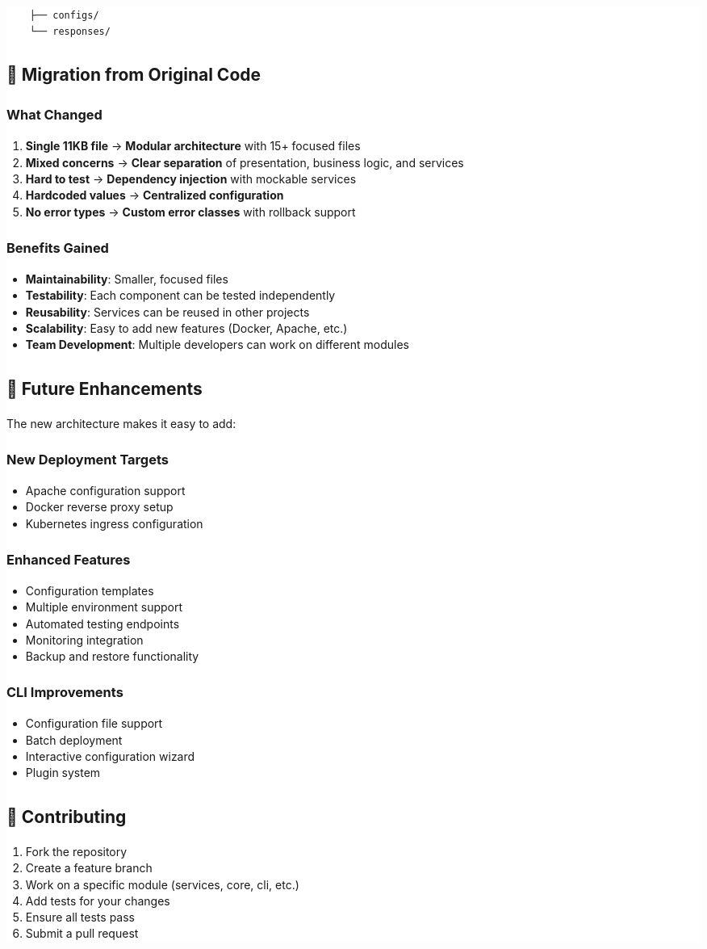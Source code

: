 ```
    ├── configs/
    └── responses/
```

## 🔄 Migration from Original Code

### What Changed
1. **Single 11KB file** → **Modular architecture** with 15+ focused files
2. **Mixed concerns** → **Clear separation** of presentation, business logic, and services
3. **Hard to test** → **Dependency injection** with mockable services
4. **Hardcoded values** → **Centralized configuration**
5. **No error types** → **Custom error classes** with rollback support

### Benefits Gained
- **Maintainability**: Smaller, focused files
- **Testability**: Each component can be tested independently
- **Reusability**: Services can be reused in other projects
- **Scalability**: Easy to add new features (Docker, Apache, etc.)
- **Team Development**: Multiple developers can work on different modules

## 🎯 Future Enhancements

The new architecture makes it easy to add:

### New Deployment Targets
- Apache configuration support
- Docker reverse proxy setup
- Kubernetes ingress configuration

### Enhanced Features
- Configuration templates
- Multiple environment support
- Automated testing endpoints
- Monitoring integration
- Backup and restore functionality

### CLI Improvements
- Configuration file support
- Batch deployment
- Interactive configuration wizard
- Plugin system

## 🤝 Contributing

1. Fork the repository
2. Create a feature branch
3. Work on a specific module (services, core, cli, etc.)
4. Add tests for your changes
5. Ensure all tests pass
6. Submit a pull request
